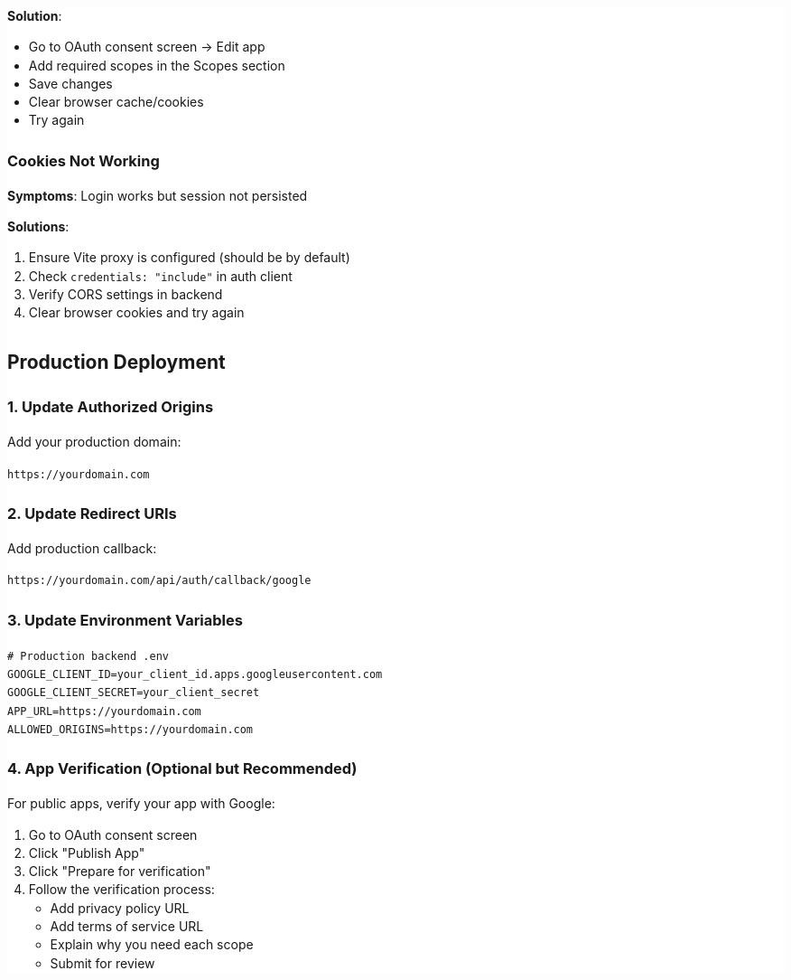 **Solution**:
- Go to OAuth consent screen → Edit app
- Add required scopes in the Scopes section
- Save changes
- Clear browser cache/cookies
- Try again

### Cookies Not Working

**Symptoms**: Login works but session not persisted

**Solutions**:
1. Ensure Vite proxy is configured (should be by default)
2. Check `credentials: "include"` in auth client
3. Verify CORS settings in backend
4. Clear browser cookies and try again

## Production Deployment

### 1. Update Authorized Origins

Add your production domain:
```
https://yourdomain.com
```

### 2. Update Redirect URIs

Add production callback:
```
https://yourdomain.com/api/auth/callback/google
```

### 3. Update Environment Variables

```env
# Production backend .env
GOOGLE_CLIENT_ID=your_client_id.apps.googleusercontent.com
GOOGLE_CLIENT_SECRET=your_client_secret
APP_URL=https://yourdomain.com
ALLOWED_ORIGINS=https://yourdomain.com
```

### 4. App Verification (Optional but Recommended)

For public apps, verify your app with Google:

1. Go to OAuth consent screen
2. Click "Publish App"
3. Click "Prepare for verification"
4. Follow the verification process:
   - Add privacy policy URL
   - Add terms of service URL
   - Explain why you need each scope
   - Submit for review
